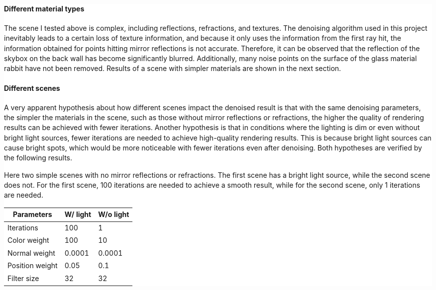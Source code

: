 
#### Different material types

The scene I tested above is complex, including reflections, refractions, and textures. The denoising algorithm used in this project inevitably leads to a certain loss of texture information, and because it only uses the information from the first ray hit, the information obtained for points hitting mirror reflections is not accurate. Therefore, it can be observed that the reflection of the skybox on the back wall has become significantly blurred. Additionally, many noise points on the surface of the glass material rabbit have not been removed. Results of a scene with simpler materials are shown in the next section.

#### Different scenes

A very apparent hypothesis about how different scenes impact the denoised result is that with the same denoising parameters, the simpler the materials in the scene, such as those without mirror reflections or refractions, the higher the quality of rendering results can be achieved with fewer iterations. Another hypothesis is that in conditions where the lighting is dim or even without bright light sources, fewer iterations are needed to achieve high-quality rendering results. This is because bright light sources can cause bright spots, which would be more noticeable with fewer iterations even after denoising. Both hypotheses are verified by the following results.

Here two simple scenes with no mirror reflections or refractions. The first scene has a bright light source, while the second scene does not. For the first scene, 100 iterations are needed to achieve a smooth result, while for the second scene, only 1 iterations are needed.

|Parameters|W/ light|W/o light|
|--------------|------------| ------------|
|Iterations|100|1|
|Color weight|100|10|
|Normal weight|0.0001|0.0001|
|Position weight|0.05|0.1|
|Filter size|32|32|
